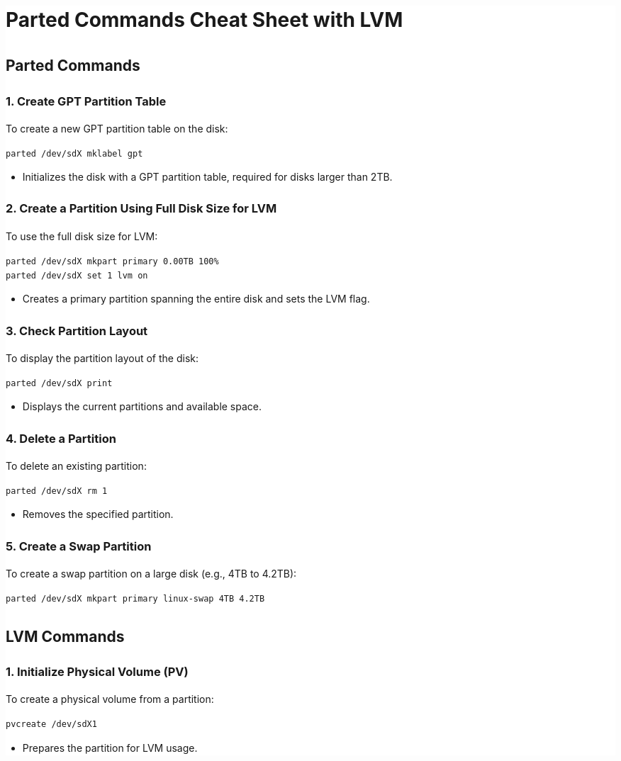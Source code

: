 

# Parted Commands Cheat Sheet with LVM

## Parted Commands

### 1. Create GPT Partition Table
To create a new GPT partition table on the disk:
```bash
parted /dev/sdX mklabel gpt
```
- Initializes the disk with a GPT partition table, required for disks larger than 2TB.

### 2. Create a Partition Using Full Disk Size for LVM
To use the full disk size for LVM:
```bash
parted /dev/sdX mkpart primary 0.00TB 100%
parted /dev/sdX set 1 lvm on
```
- Creates a primary partition spanning the entire disk and sets the LVM flag.

### 3. Check Partition Layout
To display the partition layout of the disk:
```bash
parted /dev/sdX print
```
- Displays the current partitions and available space.

### 4. Delete a Partition
To delete an existing partition:
```bash
parted /dev/sdX rm 1
```
- Removes the specified partition.

### 5. Create a Swap Partition
To create a swap partition on a large disk (e.g., 4TB to 4.2TB):
```bash
parted /dev/sdX mkpart primary linux-swap 4TB 4.2TB
```

## LVM Commands

### 1. Initialize Physical Volume (PV)
To create a physical volume from a partition:
```bash
pvcreate /dev/sdX1
```
- Prepares the partition for LVM usage.
